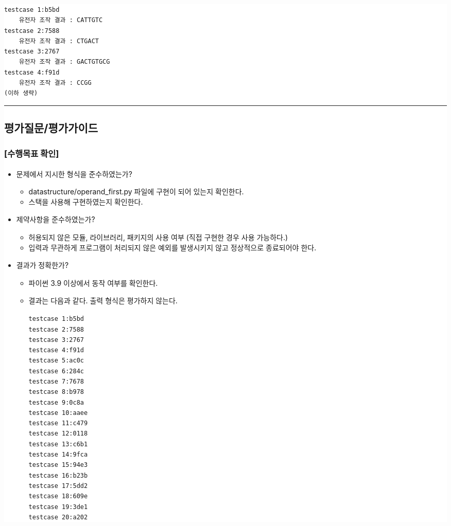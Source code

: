  ```
  testcase 1:b5bd
      유전자 조작 결과 : CATTGTC
  testcase 2:7588
      유전자 조작 결과 : CTGACT
  testcase 3:2767
      유전자 조작 결과 : GACTGTGCG
  testcase 4:f91d
      유전자 조작 결과 : CCGG
  (이하 생략)
  ```

---

## 평가질문/평가가이드

### [수행목표 확인]

- 문제에서 지시한 형식을 준수하였는가?

  - datastructure/operand_first.py 파일에 구현이 되어 있는지 확인한다.
  - 스택을 사용해 구현하였는지 확인한다.

- 제약사항을 준수하였는가?

  - 허용되지 않은 모듈, 라이브러리, 패키지의 사용 여부 (직접 구현한 경우 사용 가능하다.)
  - 입력과 무관하게 프로그램이 처리되지 않은 예외를 발생시키지 않고 정상적으로 종료되어야 한다.

- 결과가 정확한가?

  - 파이썬 3.9 이상에서 동작 여부를 확인한다.

  - 결과는 다음과 같다. 출력 형식은 평가하지 않는다.

    ```
    testcase 1:b5bd
    testcase 2:7588
    testcase 3:2767
    testcase 4:f91d
    testcase 5:ac0c
    testcase 6:284c
    testcase 7:7678
    testcase 8:b978
    testcase 9:0c8a
    testcase 10:aaee
    testcase 11:c479
    testcase 12:0118
    testcase 13:c6b1
    testcase 14:9fca
    testcase 15:94e3
    testcase 16:b23b
    testcase 17:5dd2
    testcase 18:609e
    testcase 19:3de1
    testcase 20:a202
    ```
